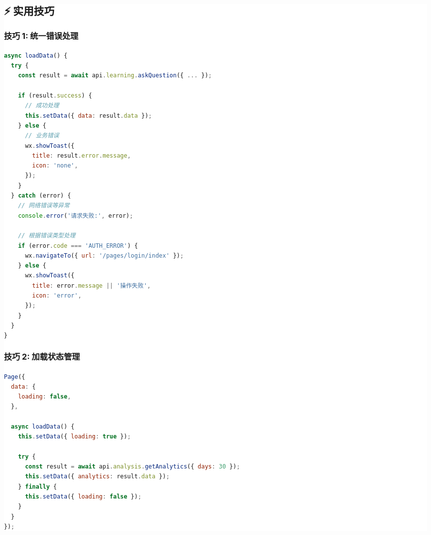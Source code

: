 
## ⚡ 实用技巧

### 技巧 1: 统一错误处理

```javascript
async loadData() {
  try {
    const result = await api.learning.askQuestion({ ... });

    if (result.success) {
      // 成功处理
      this.setData({ data: result.data });
    } else {
      // 业务错误
      wx.showToast({
        title: result.error.message,
        icon: 'none',
      });
    }
  } catch (error) {
    // 网络错误等异常
    console.error('请求失败:', error);

    // 根据错误类型处理
    if (error.code === 'AUTH_ERROR') {
      wx.navigateTo({ url: '/pages/login/index' });
    } else {
      wx.showToast({
        title: error.message || '操作失败',
        icon: 'error',
      });
    }
  }
}
```

### 技巧 2: 加载状态管理

```javascript
Page({
  data: {
    loading: false,
  },

  async loadData() {
    this.setData({ loading: true });

    try {
      const result = await api.analysis.getAnalytics({ days: 30 });
      this.setData({ analytics: result.data });
    } finally {
      this.setData({ loading: false });
    }
  }
});
```
